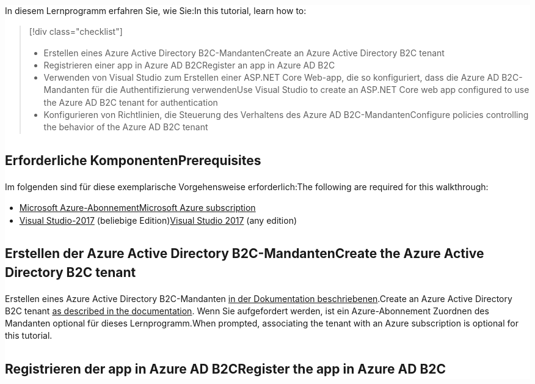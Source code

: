 <span data-ttu-id="e8e54-112">In diesem Lernprogramm erfahren Sie, wie Sie:</span><span class="sxs-lookup"><span data-stu-id="e8e54-112">In this tutorial, learn how to:</span></span>

> [!div class="checklist"]
> * <span data-ttu-id="e8e54-113">Erstellen eines Azure Active Directory B2C-Mandanten</span><span class="sxs-lookup"><span data-stu-id="e8e54-113">Create an Azure Active Directory B2C tenant</span></span>
> * <span data-ttu-id="e8e54-114">Registrieren einer app in Azure AD B2C</span><span class="sxs-lookup"><span data-stu-id="e8e54-114">Register an app in Azure AD B2C</span></span>
> * <span data-ttu-id="e8e54-115">Verwenden von Visual Studio zum Erstellen einer ASP.NET Core Web-app, die so konfiguriert, dass die Azure AD B2C-Mandanten für die Authentifizierung verwenden</span><span class="sxs-lookup"><span data-stu-id="e8e54-115">Use Visual Studio to create an ASP.NET Core web app configured to use the Azure AD B2C tenant for authentication</span></span>
> * <span data-ttu-id="e8e54-116">Konfigurieren von Richtlinien, die Steuerung des Verhaltens des Azure AD B2C-Mandanten</span><span class="sxs-lookup"><span data-stu-id="e8e54-116">Configure policies controlling the behavior of the Azure AD B2C tenant</span></span>

## <a name="prerequisites"></a><span data-ttu-id="e8e54-117">Erforderliche Komponenten</span><span class="sxs-lookup"><span data-stu-id="e8e54-117">Prerequisites</span></span>

<span data-ttu-id="e8e54-118">Im folgenden sind für diese exemplarische Vorgehensweise erforderlich:</span><span class="sxs-lookup"><span data-stu-id="e8e54-118">The following are required for this walkthrough:</span></span>

* [<span data-ttu-id="e8e54-119">Microsoft Azure-Abonnement</span><span class="sxs-lookup"><span data-stu-id="e8e54-119">Microsoft Azure subscription</span></span>](https://azure.microsoft.com/free/?ref=microsoft.com&utm_source=microsoft.com&utm_medium=docs&utm_campaign=visualstudio)
* <span data-ttu-id="e8e54-120">[Visual Studio-2017](https://aka.ms/vsdownload?utm_source=mscom&utm_campaign=msdocs) (beliebige Edition)</span><span class="sxs-lookup"><span data-stu-id="e8e54-120">[Visual Studio 2017](https://aka.ms/vsdownload?utm_source=mscom&utm_campaign=msdocs) (any edition)</span></span>

## <a name="create-the-azure-active-directory-b2c-tenant"></a><span data-ttu-id="e8e54-121">Erstellen der Azure Active Directory B2C-Mandanten</span><span class="sxs-lookup"><span data-stu-id="e8e54-121">Create the Azure Active Directory B2C tenant</span></span>

<span data-ttu-id="e8e54-122">Erstellen eines Azure Active Directory B2C-Mandanten [in der Dokumentation beschriebenen](/azure/active-directory-b2c/active-directory-b2c-get-started).</span><span class="sxs-lookup"><span data-stu-id="e8e54-122">Create an Azure Active Directory B2C tenant [as described in the documentation](/azure/active-directory-b2c/active-directory-b2c-get-started).</span></span> <span data-ttu-id="e8e54-123">Wenn Sie aufgefordert werden, ist ein Azure-Abonnement Zuordnen des Mandanten optional für dieses Lernprogramm.</span><span class="sxs-lookup"><span data-stu-id="e8e54-123">When prompted, associating the tenant with an Azure subscription is optional for this tutorial.</span></span>

## <a name="register-the-app-in-azure-ad-b2c"></a><span data-ttu-id="e8e54-124">Registrieren der app in Azure AD B2C</span><span class="sxs-lookup"><span data-stu-id="e8e54-124">Register the app in Azure AD B2C</span></span>
